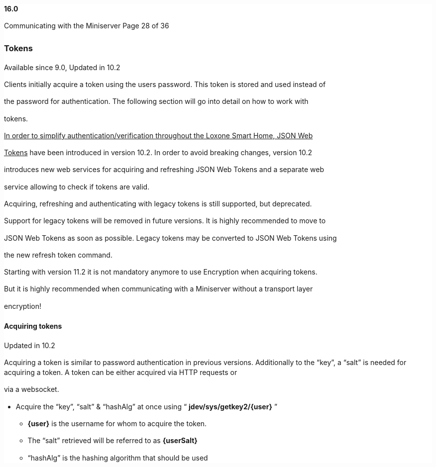 **16.0**


Communicating with the Miniserver                                    Page 28 of 36


### Tokens

Available since 9.0, Updated in 10.2


Clients initially acquire a token using the users password. This token is stored and used instead of

the password for authentication. The following section will go into detail on how to work with

tokens.


[In order to simplify authentication/verification throughout the Loxone Smart Home, JSON Web](https://jwt.io/)

[Tokens](https://jwt.io/) have been introduced in version 10.2. In order to avoid breaking changes, version 10.2

introduces new web services for acquiring and refreshing JSON Web Tokens and a separate web

service allowing to check if tokens are valid.


Acquiring, refreshing and authenticating with legacy tokens is still supported, but deprecated.

Support for legacy tokens will be removed in future versions. It is highly recommended to move to

JSON Web Tokens as soon as possible. Legacy tokens may be converted to JSON Web Tokens using

the new refresh token command.


Starting with version 11.2 it is not mandatory anymore to use Encryption when acquiring tokens.

But it is highly recommended when communicating with a Miniserver without a transport layer

encryption!

#### **Acquiring tokens**


Updated in 10.2


Acquiring a token is similar to password authentication in previous versions. Additionally to the
“key”, a “salt” is needed for acquiring a token. A token can be either acquired via HTTP requests or

via a websocket.


  - Acquire the “key”, “salt” & “hashAlg” at once using “ **jdev/sys/getkey2/{user}** ”


      - **{user}** is the username for whom to acquire the token.

      - The “salt” retrieved will be referred to as **{userSalt}**

      - “hashAlg” is the hashing algorithm that should be used

